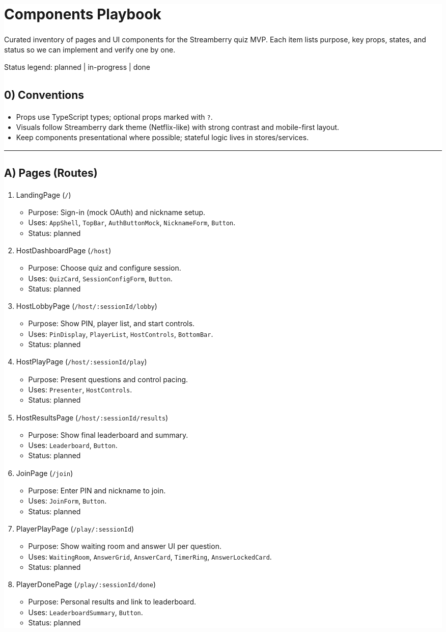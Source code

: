 # Components Playbook

Curated inventory of pages and UI components for the Streamberry quiz MVP. Each item lists purpose, key props, states, and status so we can implement and verify one by one.

Status legend: planned | in-progress | done

## 0) Conventions
- Props use TypeScript types; optional props marked with `?`.
- Visuals follow Streamberry dark theme (Netflix-like) with strong contrast and mobile-first layout.
- Keep components presentational where possible; stateful logic lives in stores/services.

---

## A) Pages (Routes)

1. LandingPage (`/`)
   - Purpose: Sign-in (mock OAuth) and nickname setup.
   - Uses: `AppShell`, `TopBar`, `AuthButtonMock`, `NicknameForm`, `Button`.
   - Status: planned

2. HostDashboardPage (`/host`)
   - Purpose: Choose quiz and configure session.
   - Uses: `QuizCard`, `SessionConfigForm`, `Button`.
   - Status: planned

3. HostLobbyPage (`/host/:sessionId/lobby`)
   - Purpose: Show PIN, player list, and start controls.
   - Uses: `PinDisplay`, `PlayerList`, `HostControls`, `BottomBar`.
   - Status: planned

4. HostPlayPage (`/host/:sessionId/play`)
   - Purpose: Present questions and control pacing.
   - Uses: `Presenter`, `HostControls`.
   - Status: planned

5. HostResultsPage (`/host/:sessionId/results`)
   - Purpose: Show final leaderboard and summary.
   - Uses: `Leaderboard`, `Button`.
   - Status: planned

6. JoinPage (`/join`)
   - Purpose: Enter PIN and nickname to join.
   - Uses: `JoinForm`, `Button`.
   - Status: planned

7. PlayerPlayPage (`/play/:sessionId`)
   - Purpose: Show waiting room and answer UI per question.
   - Uses: `WaitingRoom`, `AnswerGrid`, `AnswerCard`, `TimerRing`, `AnswerLockedCard`.
   - Status: planned

8. PlayerDonePage (`/play/:sessionId/done`)
   - Purpose: Personal results and link to leaderboard.
   - Uses: `LeaderboardSummary`, `Button`.
   - Status: planned
